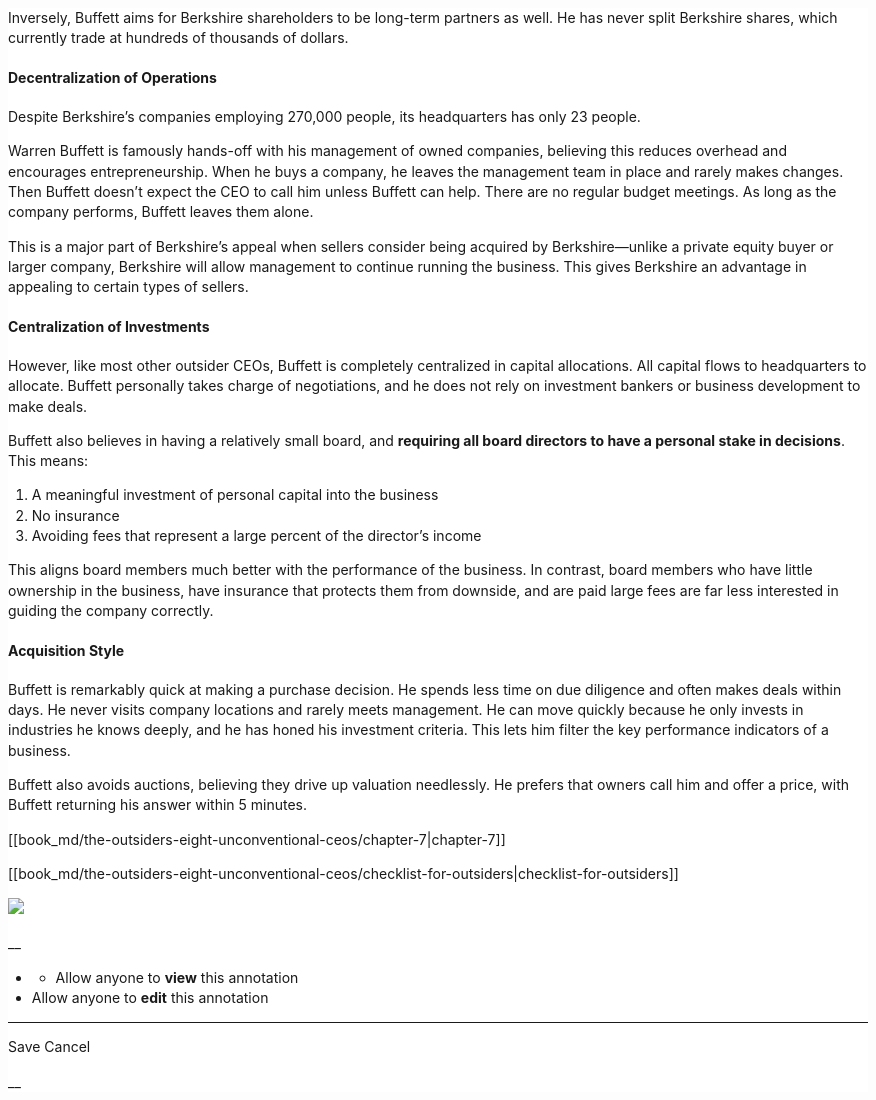 Inversely, Buffett aims for Berkshire shareholders to be long-term partners as well. He has never split Berkshire shares, which currently trade at hundreds of thousands of dollars.

#### Decentralization of Operations

Despite Berkshire’s companies employing 270,000 people, its headquarters has only 23 people.

Warren Buffett is famously hands-off with his management of owned companies, believing this reduces overhead and encourages entrepreneurship. When he buys a company, he leaves the management team in place and rarely makes changes. Then Buffett doesn’t expect the CEO to call him unless Buffett can help. There are no regular budget meetings. As long as the company performs, Buffett leaves them alone.

This is a major part of Berkshire’s appeal when sellers consider being acquired by Berkshire—unlike a private equity buyer or larger company, Berkshire will allow management to continue running the business. This gives Berkshire an advantage in appealing to certain types of sellers.

#### Centralization of Investments

However, like most other outsider CEOs, Buffett is completely centralized in capital allocations. All capital flows to headquarters to allocate. Buffett personally takes charge of negotiations, and he does not rely on investment bankers or business development to make deals.

Buffett also believes in having a relatively small board, and **requiring all board directors to have a personal stake in decisions**. This means:

  1. A meaningful investment of personal capital into the business
  2. No insurance 
  3. Avoiding fees that represent a large percent of the director’s income



This aligns board members much better with the performance of the business. In contrast, board members who have little ownership in the business, have insurance that protects them from downside, and are paid large fees are far less interested in guiding the company correctly.

#### Acquisition Style

Buffett is remarkably quick at making a purchase decision. He spends less time on due diligence and often makes deals within days. He never visits company locations and rarely meets management. He can move quickly because he only invests in industries he knows deeply, and he has honed his investment criteria. This lets him filter the key performance indicators of a business.

Buffett also avoids auctions, believing they drive up valuation needlessly. He prefers that owners call him and offer a price, with Buffett returning his answer within 5 minutes.

[[book_md/the-outsiders-eight-unconventional-ceos/chapter-7|chapter-7]]

[[book_md/the-outsiders-eight-unconventional-ceos/checklist-for-outsiders|checklist-for-outsiders]]

![](https://bat.bing.com/action/0?ti=56018282&Ver=2&mid=bfdf18b8-628d-4544-88c6-ed0ac8b380b5&sid=1711133063fa11eebdec89a8b8ae3bbc&vid=171147a063fa11eea7440fcfeb230d96&vids=0&msclkid=N&pi=0&lg=en-US&sw=800&sh=600&sc=24&nwd=1&tl=Shortform%20%7C%20Book&p=https%3A%2F%2Fwww.shortform.com%2Fapp%2Fbook%2Fthe-outsiders-eight-unconventional-ceos%2Fchapter-8&r=&lt=314&evt=pageLoad&sv=1&rn=927024)

__

  *   * Allow anyone to **view** this annotation
  * Allow anyone to **edit** this annotation



* * *

Save Cancel

__



